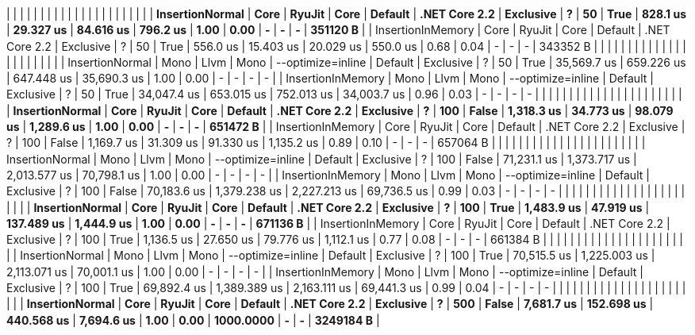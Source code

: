 |                   |      |        |         |                   |               |           |                |       |                  |                 |                |                |                 |       |         |            |           |       |            |
|   **InsertionNormal** | **Core** | **RyuJit** |    **Core** |           **Default** | **.NET Core 2.2** | **Exclusive** |              **?** |    **50** |             **True** |        **828.1 us** |      **29.327 us** |      **84.616 us** |        **796.2 us** |  **1.00** |    **0.00** |          **-** |         **-** |     **-** |   **351120 B** |
| InsertionInMemory | Core | RyuJit |    Core |           Default | .NET Core 2.2 | Exclusive |              ? |    50 |             True |        556.0 us |      15.403 us |      20.029 us |        550.0 us |  0.68 |    0.04 |          - |         - |     - |   343352 B |
|                   |      |        |         |                   |               |           |                |       |                  |                 |                |                |                 |       |         |            |           |       |            |
|   InsertionNormal | Mono |   Llvm |    Mono | --optimize=inline |       Default | Exclusive |              ? |    50 |             True |     35,569.7 us |     659.226 us |     647.448 us |     35,690.3 us |  1.00 |    0.00 |          - |         - |     - |          - |
| InsertionInMemory | Mono |   Llvm |    Mono | --optimize=inline |       Default | Exclusive |              ? |    50 |             True |     34,047.4 us |     653.015 us |     752.013 us |     34,003.7 us |  0.96 |    0.03 |          - |         - |     - |          - |
|                   |      |        |         |                   |               |           |                |       |                  |                 |                |                |                 |       |         |            |           |       |            |
|   **InsertionNormal** | **Core** | **RyuJit** |    **Core** |           **Default** | **.NET Core 2.2** | **Exclusive** |              **?** |   **100** |            **False** |      **1,318.3 us** |      **34.773 us** |      **98.079 us** |      **1,289.6 us** |  **1.00** |    **0.00** |          **-** |         **-** |     **-** |   **651472 B** |
| InsertionInMemory | Core | RyuJit |    Core |           Default | .NET Core 2.2 | Exclusive |              ? |   100 |            False |      1,169.7 us |      31.309 us |      91.330 us |      1,135.2 us |  0.89 |    0.10 |          - |         - |     - |   657064 B |
|                   |      |        |         |                   |               |           |                |       |                  |                 |                |                |                 |       |         |            |           |       |            |
|   InsertionNormal | Mono |   Llvm |    Mono | --optimize=inline |       Default | Exclusive |              ? |   100 |            False |     71,231.1 us |   1,373.717 us |   2,013.577 us |     70,798.1 us |  1.00 |    0.00 |          - |         - |     - |          - |
| InsertionInMemory | Mono |   Llvm |    Mono | --optimize=inline |       Default | Exclusive |              ? |   100 |            False |     70,183.6 us |   1,379.238 us |   2,227.213 us |     69,736.5 us |  0.99 |    0.03 |          - |         - |     - |          - |
|                   |      |        |         |                   |               |           |                |       |                  |                 |                |                |                 |       |         |            |           |       |            |
|   **InsertionNormal** | **Core** | **RyuJit** |    **Core** |           **Default** | **.NET Core 2.2** | **Exclusive** |              **?** |   **100** |             **True** |      **1,483.9 us** |      **47.919 us** |     **137.489 us** |      **1,444.9 us** |  **1.00** |    **0.00** |          **-** |         **-** |     **-** |   **671136 B** |
| InsertionInMemory | Core | RyuJit |    Core |           Default | .NET Core 2.2 | Exclusive |              ? |   100 |             True |      1,136.5 us |      27.650 us |      79.776 us |      1,112.1 us |  0.77 |    0.08 |          - |         - |     - |   661384 B |
|                   |      |        |         |                   |               |           |                |       |                  |                 |                |                |                 |       |         |            |           |       |            |
|   InsertionNormal | Mono |   Llvm |    Mono | --optimize=inline |       Default | Exclusive |              ? |   100 |             True |     70,515.5 us |   1,225.003 us |   2,113.071 us |     70,001.1 us |  1.00 |    0.00 |          - |         - |     - |          - |
| InsertionInMemory | Mono |   Llvm |    Mono | --optimize=inline |       Default | Exclusive |              ? |   100 |             True |     69,892.4 us |   1,389.389 us |   2,163.111 us |     69,441.3 us |  0.99 |    0.04 |          - |         - |     - |          - |
|                   |      |        |         |                   |               |           |                |       |                  |                 |                |                |                 |       |         |            |           |       |            |
|   **InsertionNormal** | **Core** | **RyuJit** |    **Core** |           **Default** | **.NET Core 2.2** | **Exclusive** |              **?** |   **500** |            **False** |      **7,681.7 us** |     **152.698 us** |     **440.568 us** |      **7,694.6 us** |  **1.00** |    **0.00** |  **1000.0000** |         **-** |     **-** |  **3249184 B** |